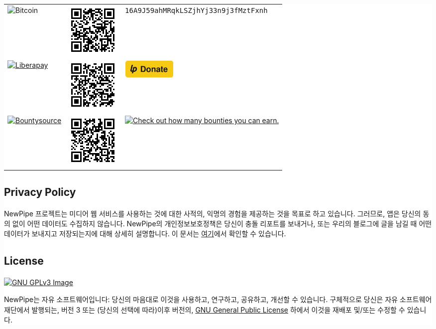 <table>
  <tr>
    <td><img src="https://bitcoin.org/img/icons/logotop.svg" alt="Bitcoin"></td>
    <td><img src="../assets/bitcoin_qr_code.png" alt="Bitcoin QR code" width="100px"></td>
    <td><samp>16A9J59ahMRqkLSZjhYj33n9j3fMztFxnh</samp></td>
  </tr>
  <tr>
    <td><a href="https://liberapay.com/TeamNewPipe/"><img src="https://upload.wikimedia.org/wikipedia/commons/2/27/Liberapay_logo_v2_white-on-yellow.svg" alt="Liberapay" width="80px" ></a></td>
    <td><a href="https://liberapay.com/TeamNewPipe/"><img src="../assets/liberapay_qr_code.png" alt="Visit NewPipe at liberapay.com" width="100px"></a></td>
    <td><a href="https://liberapay.com/TeamNewPipe/donate"><img src="../assets/liberapay_donate_button.svg" alt="Donate via Liberapay" height="35px"></a></td>
  </tr>
  <tr>
    <td><a href="https://www.bountysource.com/teams/newpipe"><img src="https://upload.wikimedia.org/wikipedia/commons/thumb/2/22/Bountysource.png/320px-Bountysource.png" alt="Bountysource" width="190px"></a></td>
    <td><a href="https://www.bountysource.com/teams/newpipe"><img src="../assets/bountysource_qr_code.png" alt="Visit NewPipe at bountysource.com" width="100px"></a></td>
    <td><a href="https://www.bountysource.com/teams/newpipe/issues"><img src="https://img.shields.io/bountysource/team/newpipe/activity.svg?colorB=cd201f" height="30px" alt="Check out how many bounties you can earn."></a></td>
  </tr>
</table>

## Privacy Policy

NewPipe 프로젝트는 미디어 웹 서비스를 사용하는 것에 대한 사적의, 익명의 경험을 제공하는 것을 목표로 하고 있습니다.
그러므로, 앱은 당신의 동의 없이 어떤 데이터도 수집하지 않습니다. NewPipe의 개인정보보호정책은 당신이 충돌 리포트를 보내거나, 또는 우리의 블로그에 글을 남길 때 어떤 데이터가 보내지고 저장되는지에 대해 상세히 설명합니다. 이 문서는 [여기](https://newpipe.net/legal/privacy/)에서 확인할 수 있습니다.

## License
[![GNU GPLv3 Image](https://www.gnu.org/graphics/gplv3-127x51.png)](https://www.gnu.org/licenses/gpl-3.0.en.html)  

NewPipe는 자유 소프트웨어입니다: 당신의 마음대로 이것을 사용하고, 연구하고, 공유하고, 개선할 수 있습니다. 
구체적으로 당신은 자유 소프트웨어 재단에서 발행되는, 버전 3 또는 (당신의 선택에 따라)이후 버전의,
[GNU General Public License](https://www.gnu.org/licenses/gpl.html) 하에서 이것을 재배포 및/또는 수정할 수 있습니다. 
